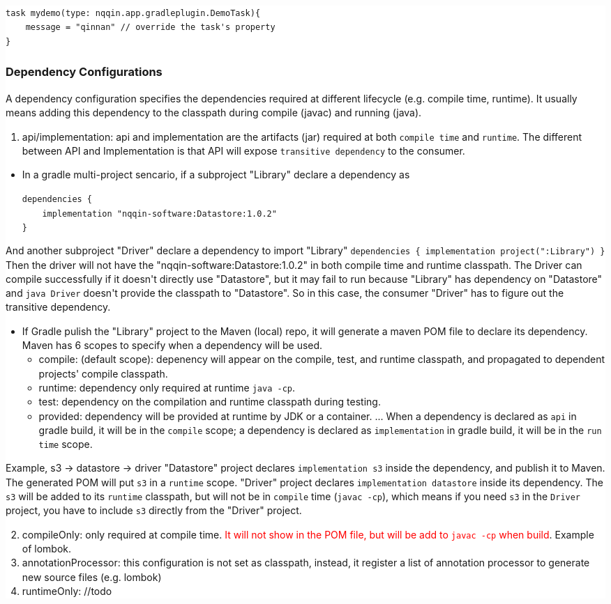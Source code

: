 ```
task mydemo(type: nqqin.app.gradleplugin.DemoTask){
    message = "qinnan" // override the task's property
}
```

### <a id="dependency">Dependency Configurations</a>
A dependency configuration specifies the dependencies required at different lifecycle (e.g. compile time, runtime). It usually means adding this dependency to the classpath
during compile (javac) and running (java).

1. api/implementation: api and implementation are the artifacts (jar) required at both `compile time` and `runtime`. The different between API and Implementation is that API
will expose `transitive dependency` to the consumer.
* In a gradle multi-project sencario, if a subproject "Library" declare a dependency as 
    ```
    dependencies {
        implementation "nqqin-software:Datastore:1.0.2"
    }
    ```  
And another subproject "Driver" declare a dependency to import "Library"
    ```
    dependencies {
        implementation project(":Library")
    }
    ```
Then the driver will not have the "nqqin-software:Datastore:1.0.2" in both compile time and runtime classpath. The Driver can compile successfully if it doesn't directly use 
"Datastore", but it may fail to run because "Library" has dependency on "Datastore" and `java Driver` doesn't provide the classpath to "Datastore". So in this case, the consumer "Driver" has to figure out the transitive dependency.

* If Gradle pulish the "Library" project to the Maven (local) repo, it will generate a maven POM file to declare its dependency. Maven has 6 scopes to specify when a dependency will be used.
    * compile: (default scope): depenency will appear on the compile, test, and runtime classpath, and propagated to dependent projects' compile classpath.
    * runtime: dependency only required at runtime `java -cp`.
    * test: dependency on the compilation and runtime classpath during testing.
    * provided: dependency will be provided at runtime by JDK or a container. 
    ...
When a dependency is declared as `api` in gradle build, it will be in the `compile` scope; a dependency is declared as `implementation` in gradle build, it will be in the `runtime` scope.

Example, s3 -> datastore -> driver
"Datastore" project declares `implementation s3` inside the dependency, and publish it to Maven. The generated POM will put `s3` in a `runtime` scope.
"Driver" project declares `implementation datastore` inside its dependency. The `s3` will be added to its `runtime` classpath, but will not be in `compile` time (`javac -cp`), which means if you need `s3` in the `Driver` project, you have to include `s3` directly from the "Driver" project.

2. compileOnly: only required at compile time. <span style="color:red">It will not show in the POM file, but will be add to `javac -cp` when build</span>. Example of lombok.
3. annotationProcessor: this configuration is not set as classpath, instead, it register a list of annotation processor to generate new source files (e.g. lombok)
4. runtimeOnly: //todo
